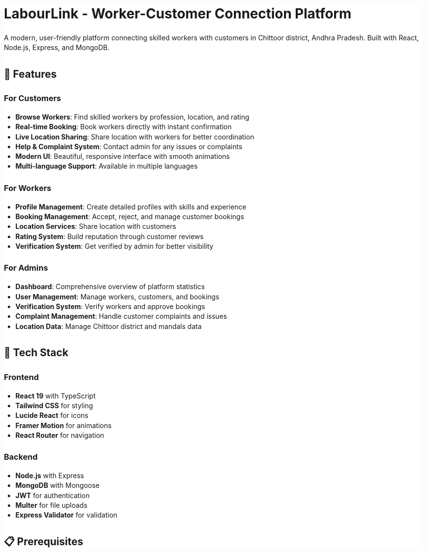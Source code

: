 # LabourLink - Worker-Customer Connection Platform

A modern, user-friendly platform connecting skilled workers with customers in Chittoor district, Andhra Pradesh. Built with React, Node.js, Express, and MongoDB.

## 🌟 Features

### For Customers
- **Browse Workers**: Find skilled workers by profession, location, and rating
- **Real-time Booking**: Book workers directly with instant confirmation
- **Live Location Sharing**: Share location with workers for better coordination
- **Help & Complaint System**: Contact admin for any issues or complaints
- **Modern UI**: Beautiful, responsive interface with smooth animations
- **Multi-language Support**: Available in multiple languages

### For Workers
- **Profile Management**: Create detailed profiles with skills and experience
- **Booking Management**: Accept, reject, and manage customer bookings
- **Location Services**: Share location with customers
- **Rating System**: Build reputation through customer reviews
- **Verification System**: Get verified by admin for better visibility

### For Admins
- **Dashboard**: Comprehensive overview of platform statistics
- **User Management**: Manage workers, customers, and bookings
- **Verification System**: Verify workers and approve bookings
- **Complaint Management**: Handle customer complaints and issues
- **Location Data**: Manage Chittoor district and mandals data

## 🚀 Tech Stack

### Frontend
- **React 19** with TypeScript
- **Tailwind CSS** for styling
- **Lucide React** for icons
- **Framer Motion** for animations
- **React Router** for navigation

### Backend
- **Node.js** with Express
- **MongoDB** with Mongoose
- **JWT** for authentication
- **Multer** for file uploads
- **Express Validator** for validation

## 📋 Prerequisites
